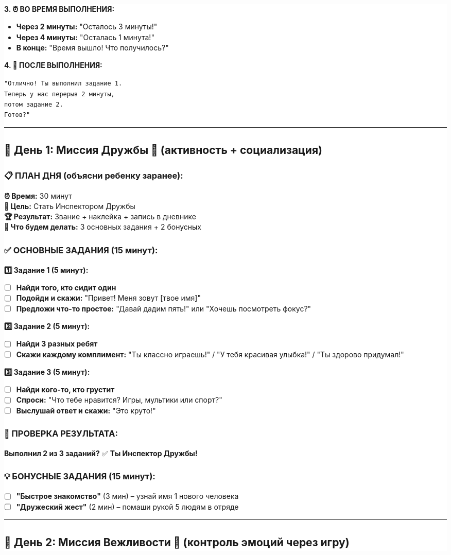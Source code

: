 **3. ⏰ ВО ВРЕМЯ ВЫПОЛНЕНИЯ:**
- **Через 2 минуты:** "Осталось 3 минуты!"
- **Через 4 минуты:** "Осталась 1 минута!"
- **В конце:** "Время вышло! Что получилось?"

**4. 🎉 ПОСЛЕ ВЫПОЛНЕНИЯ:**
```
"Отлично! Ты выполнил задание 1. 
Теперь у нас перерыв 2 минуты, 
потом задание 2. 
Готов?"
```

---

## 📅 **День 1: Миссия Дружбы 🤝 (активность + социализация)**

### **📋 ПЛАН ДНЯ (объясни ребенку заранее):**
**⏰ Время:** 30 минут  
**🎯 Цель:** Стать Инспектором Дружбы  
**🏆 Результат:** Звание + наклейка + запись в дневнике  
**📝 Что будем делать:** 3 основных задания + 2 бонусных

### **✅ ОСНОВНЫЕ ЗАДАНИЯ (15 минут):**

**1️⃣ Задание 1 (5 минут):**
- [ ] **Найди того, кто сидит один** 
- [ ] **Подойди и скажи:** "Привет! Меня зовут [твое имя]"
- [ ] **Предложи что-то простое:** "Давай дадим пять!" или "Хочешь посмотреть фокус?"

**2️⃣ Задание 2 (5 минут):**
- [ ] **Найди 3 разных ребят**
- [ ] **Скажи каждому комплимент:** "Ты классно играешь!" / "У тебя красивая улыбка!" / "Ты здорово придумал!"

**3️⃣ Задание 3 (5 минут):**
- [ ] **Найди кого-то, кто грустит**
- [ ] **Спроси:** "Что тебе нравится? Игры, мультики или спорт?"
- [ ] **Выслушай ответ и скажи:** "Это круто!"

### **🔹 ПРОВЕРКА РЕЗУЛЬТАТА:**
**Выполнил 2 из 3 заданий?** ✅ **Ты Инспектор Дружбы!**

### **💡 БОНУСНЫЕ ЗАДАНИЯ (15 минут):**
- [ ] **"Быстрое знакомство"** (3 мин) – узнай имя 1 нового человека
- [ ] **"Дружеский жест"** (2 мин) – помаши рукой 5 людям в отряде

---

## 📅 **День 2: Миссия Вежливости 🎩 (контроль эмоций через игру)**
